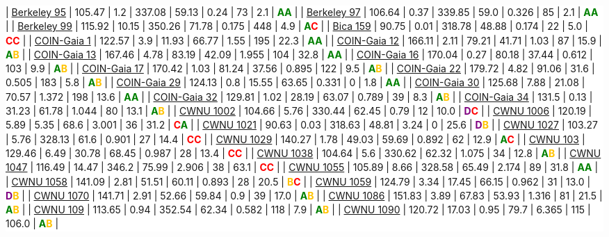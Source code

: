 | [Berkeley 95](/_clusters/berkeley95/) | 105.47 | 1.2 | 337.08 | 59.13 | 0.24 | 73 | 2.1 | <span style="color: green; font-weight: bold;">A</span><span style="color: green; font-weight: bold;">A</span> |
| [Berkeley 97](/_clusters/berkeley97/) | 106.64 | 0.37 | 339.85 | 59.0 | 0.326 | 85 | 2.1 | <span style="color: green; font-weight: bold;">A</span><span style="color: green; font-weight: bold;">A</span> |
| [Berkeley 99](/_clusters/berkeley99/) | 115.92 | 10.15 | 350.26 | 71.78 | 0.175 | 448 | 4.9 | <span style="color: green; font-weight: bold;">A</span><span style="color: red; font-weight: bold;">C</span> |
| [Bica 159](/_clusters/bica159/) | 90.75 | 0.01 | 318.78 | 48.88 | 0.174 | 22 | 5.0 | <span style="color: red; font-weight: bold;">C</span><span style="color: red; font-weight: bold;">C</span> |
| [COIN-Gaia 1](/_clusters/coingaia1/) | 122.57 | 3.9 | 11.93 | 66.77 | 1.55 | 195 | 22.3 | <span style="color: green; font-weight: bold;">A</span><span style="color: green; font-weight: bold;">A</span> |
| [COIN-Gaia 12](/_clusters/coingaia12/) | 166.11 | 2.11 | 79.21 | 41.71 | 1.03 | 87 | 15.9 | <span style="color: green; font-weight: bold;">A</span><span style="color: #FFC300; font-weight: bold;">B</span> |
| [COIN-Gaia 13](/_clusters/coingaia13/) | 167.46 | 4.78 | 83.19 | 42.09 | 1.955 | 104 | 32.8 | <span style="color: green; font-weight: bold;">A</span><span style="color: green; font-weight: bold;">A</span> |
| [COIN-Gaia 16](/_clusters/coingaia16/) | 170.04 | 0.27 | 80.18 | 37.44 | 0.612 | 103 | 9.9 | <span style="color: green; font-weight: bold;">A</span><span style="color: #FFC300; font-weight: bold;">B</span> |
| [COIN-Gaia 17](/_clusters/coingaia17/) | 170.42 | 1.03 | 81.24 | 37.56 | 0.895 | 122 | 9.5 | <span style="color: green; font-weight: bold;">A</span><span style="color: #FFC300; font-weight: bold;">B</span> |
| [COIN-Gaia 22](/_clusters/coingaia22/) | 179.72 | 4.82 | 91.06 | 31.6 | 0.505 | 183 | 5.8 | <span style="color: green; font-weight: bold;">A</span><span style="color: #FFC300; font-weight: bold;">B</span> |
| [COIN-Gaia 29](/_clusters/coingaia29/) | 124.13 | 0.8 | 15.55 | 63.65 | 0.331 | 0 | 1.8 | <span style="color: green; font-weight: bold;">A</span><span style="color: green; font-weight: bold;">A</span> |
| [COIN-Gaia 30](/_clusters/coingaia30/) | 125.68 | 7.88 | 21.08 | 70.57 | 1.372 | 198 | 13.6 | <span style="color: green; font-weight: bold;">A</span><span style="color: green; font-weight: bold;">A</span> |
| [COIN-Gaia 32](/_clusters/coingaia32/) | 129.81 | 1.02 | 28.19 | 63.07 | 0.789 | 39 | 8.3 | <span style="color: green; font-weight: bold;">A</span><span style="color: #FFC300; font-weight: bold;">B</span> |
| [COIN-Gaia 34](/_clusters/coingaia34/) | 131.5 | 0.13 | 31.23 | 61.78 | 1.044 | 80 | 13.1 | <span style="color: green; font-weight: bold;">A</span><span style="color: #FFC300; font-weight: bold;">B</span> |
| [CWNU 1002](/_clusters/cwnu1002/) | 104.66 | 5.76 | 330.44 | 62.45 | 0.79 | 12 | 10.0 | <span style="color: purple; font-weight: bold;">D</span><span style="color: red; font-weight: bold;">C</span> |
| [CWNU 1006](/_clusters/cwnu1006/) | 120.19 | 5.89 | 5.35 | 68.6 | 3.001 | 36 | 31.2 | <span style="color: red; font-weight: bold;">C</span><span style="color: green; font-weight: bold;">A</span> |
| [CWNU 1021](/_clusters/cwnu1021/) | 90.63 | 0.03 | 318.63 | 48.81 | 3.24 | 0 | 25.6 | <span style="color: purple; font-weight: bold;">D</span><span style="color: #FFC300; font-weight: bold;">B</span> |
| [CWNU 1027](/_clusters/cwnu1027/) | 103.27 | 5.76 | 328.13 | 61.6 | 0.901 | 27 | 14.4 | <span style="color: red; font-weight: bold;">C</span><span style="color: red; font-weight: bold;">C</span> |
| [CWNU 1029](/_clusters/cwnu1029/) | 140.27 | 1.78 | 49.03 | 59.69 | 0.892 | 62 | 12.9 | <span style="color: green; font-weight: bold;">A</span><span style="color: red; font-weight: bold;">C</span> |
| [CWNU 103](/_clusters/cwnu103/) | 129.46 | 6.49 | 30.78 | 68.45 | 0.987 | 28 | 13.4 | <span style="color: red; font-weight: bold;">C</span><span style="color: red; font-weight: bold;">C</span> |
| [CWNU 1038](/_clusters/cwnu1038/) | 104.64 | 5.6 | 330.62 | 62.32 | 1.075 | 34 | 12.8 | <span style="color: green; font-weight: bold;">A</span><span style="color: #FFC300; font-weight: bold;">B</span> |
| [CWNU 1047](/_clusters/cwnu1047/) | 116.49 | 14.47 | 346.2 | 75.99 | 2.906 | 38 | 63.1 | <span style="color: red; font-weight: bold;">C</span><span style="color: red; font-weight: bold;">C</span> |
| [CWNU 1055](/_clusters/cwnu1055/) | 105.89 | 8.66 | 328.58 | 65.49 | 2.174 | 89 | 31.8 | <span style="color: green; font-weight: bold;">A</span><span style="color: green; font-weight: bold;">A</span> |
| [CWNU 1058](/_clusters/cwnu1058/) | 141.09 | 2.81 | 51.51 | 60.11 | 0.893 | 28 | 20.5 | <span style="color: #FFC300; font-weight: bold;">B</span><span style="color: red; font-weight: bold;">C</span> |
| [CWNU 1059](/_clusters/cwnu1059/) | 124.79 | 3.34 | 17.45 | 66.15 | 0.962 | 31 | 13.0 | <span style="color: purple; font-weight: bold;">D</span><span style="color: #FFC300; font-weight: bold;">B</span> |
| [CWNU 1070](/_clusters/cwnu1070/) | 141.71 | 2.91 | 52.66 | 59.84 | 0.9 | 39 | 17.0 | <span style="color: green; font-weight: bold;">A</span><span style="color: #FFC300; font-weight: bold;">B</span> |
| [CWNU 1086](/_clusters/cwnu1086/) | 151.83 | 3.89 | 67.83 | 53.93 | 1.316 | 81 | 21.5 | <span style="color: green; font-weight: bold;">A</span><span style="color: #FFC300; font-weight: bold;">B</span> |
| [CWNU 109](/_clusters/cwnu109/) | 113.65 | 0.94 | 352.54 | 62.34 | 0.582 | 118 | 7.9 | <span style="color: green; font-weight: bold;">A</span><span style="color: #FFC300; font-weight: bold;">B</span> |
| [CWNU 1090](/_clusters/cwnu1090/) | 120.72 | 17.03 | 0.95 | 79.7 | 6.365 | 115 | 106.0 | <span style="color: green; font-weight: bold;">A</span><span style="color: #FFC300; font-weight: bold;">B</span> |